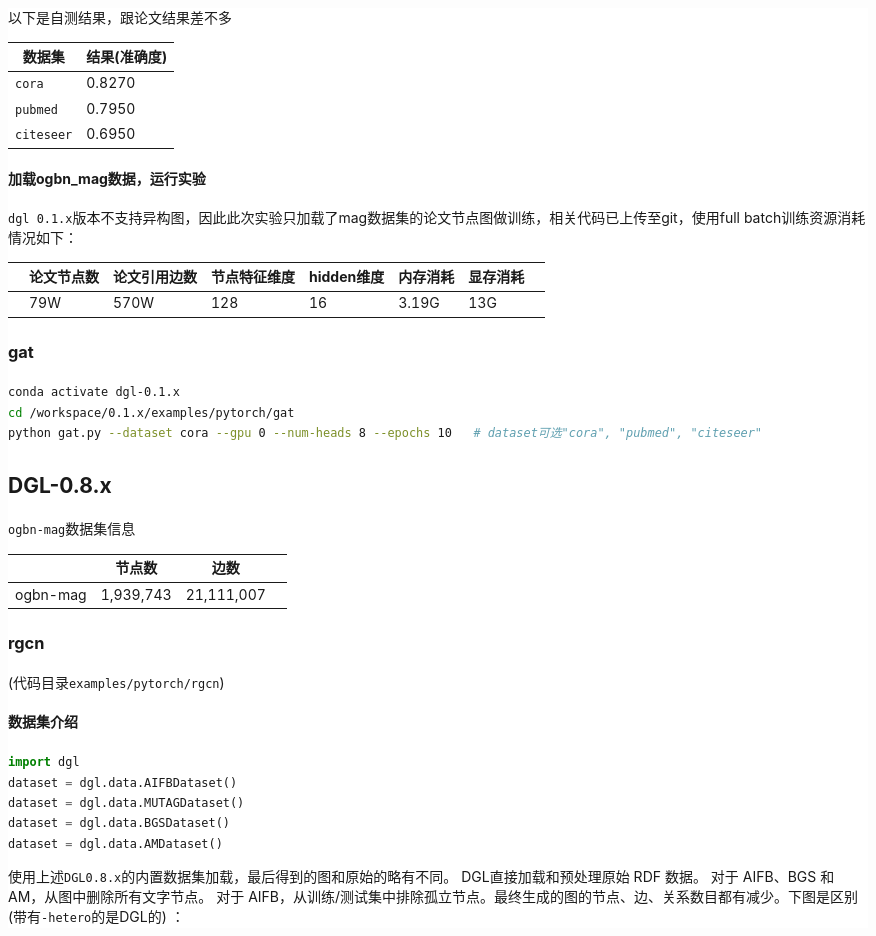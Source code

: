 以下是自测结果，跟论文结果差不多

| 数据集     | 结果(准确度) |
| ---------- | ------------ |
| `cora`     | 0.8270       |
| `pubmed`   | 0.7950       |
| `citeseer` | 0.6950       |

#### 加载ogbn_mag数据，运行实验

`dgl 0.1.x`版本不支持异构图，因此此次实验只加载了mag数据集的论文节点图做训练，相关代码已上传至git，使用full batch训练资源消耗情况如下：

|      | 论文节点数 | 论文引用边数 | 节点特征维度 | hidden维度 | 内存消耗 | 显存消耗 |      |
| ---- | ---------- | ------------ | ------------ | ---------- | -------- | -------- | ---- |
|      | 79W        | 570W         | 128          | 16         | 3.19G    | 13G      |      |

### 

### gat

```bash
conda activate dgl-0.1.x
cd /workspace/0.1.x/examples/pytorch/gat
python gat.py --dataset cora --gpu 0 --num-heads 8 --epochs 10   # dataset可选"cora", "pubmed", "citeseer"
```



## DGL-0.8.x

`ogbn-mag`数据集信息

|          | 节点数    | 边数       |      |
| -------- | --------- | ---------- | ---- |
| ogbn-mag | 1,939,743 | 21,111,007 |      |

### rgcn 

(代码目录`examples/pytorch/rgcn`)

#### 数据集介绍

```python
import dgl
dataset = dgl.data.AIFBDataset()
dataset = dgl.data.MUTAGDataset()
dataset = dgl.data.BGSDataset()
dataset = dgl.data.AMDataset()
```

使用上述`DGL0.8.x`的内置数据集加载，最后得到的图和原始的略有不同。 DGL直接加载和预处理原始 RDF 数据。 对于 AIFB、BGS 和 AM，从图中删除所有文字节点。 对于 AIFB，从训练/测试集中排除孤立节点。最终生成的图的节点、边、关系数目都有减少。下图是区别(带有`-hetero`的是DGL的) ：
